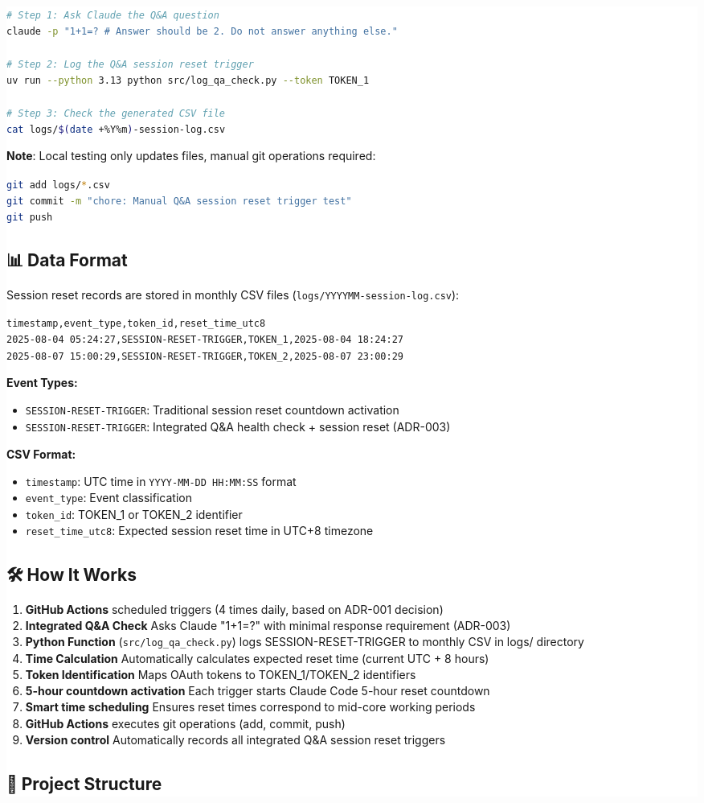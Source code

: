 ```bash
# Step 1: Ask Claude the Q&A question
claude -p "1+1=? # Answer should be 2. Do not answer anything else."

# Step 2: Log the Q&A session reset trigger
uv run --python 3.13 python src/log_qa_check.py --token TOKEN_1

# Step 3: Check the generated CSV file
cat logs/$(date +%Y%m)-session-log.csv
```

**Note**: Local testing only updates files, manual git operations required:

```bash
git add logs/*.csv
git commit -m "chore: Manual Q&A session reset trigger test"
git push
```

## 📊 Data Format

Session reset records are stored in monthly CSV files (`logs/YYYYMM-session-log.csv`):

```csv
timestamp,event_type,token_id,reset_time_utc8
2025-08-04 05:24:27,SESSION-RESET-TRIGGER,TOKEN_1,2025-08-04 18:24:27
2025-08-07 15:00:29,SESSION-RESET-TRIGGER,TOKEN_2,2025-08-07 23:00:29
```

**Event Types:**

- `SESSION-RESET-TRIGGER`: Traditional session reset countdown activation
- `SESSION-RESET-TRIGGER`: Integrated Q&A health check + session reset (ADR-003)

**CSV Format:**

- `timestamp`: UTC time in `YYYY-MM-DD HH:MM:SS` format
- `event_type`: Event classification
- `token_id`: TOKEN_1 or TOKEN_2 identifier
- `reset_time_utc8`: Expected session reset time in UTC+8 timezone

## 🛠️ How It Works

1. **GitHub Actions** scheduled triggers (4 times daily, based on ADR-001 decision)
2. **Integrated Q&A Check** Asks Claude "1+1=?" with minimal response requirement (ADR-003)
3. **Python Function** (`src/log_qa_check.py`) logs SESSION-RESET-TRIGGER to monthly CSV in logs/ directory
4. **Time Calculation** Automatically calculates expected reset time (current UTC + 8 hours)
5. **Token Identification** Maps OAuth tokens to TOKEN_1/TOKEN_2 identifiers
6. **5-hour countdown activation** Each trigger starts Claude Code 5-hour reset countdown
7. **Smart time scheduling** Ensures reset times correspond to mid-core working periods
8. **GitHub Actions** executes git operations (add, commit, push)
9. **Version control** Automatically records all integrated Q&A session reset triggers

## 📁 Project Structure
